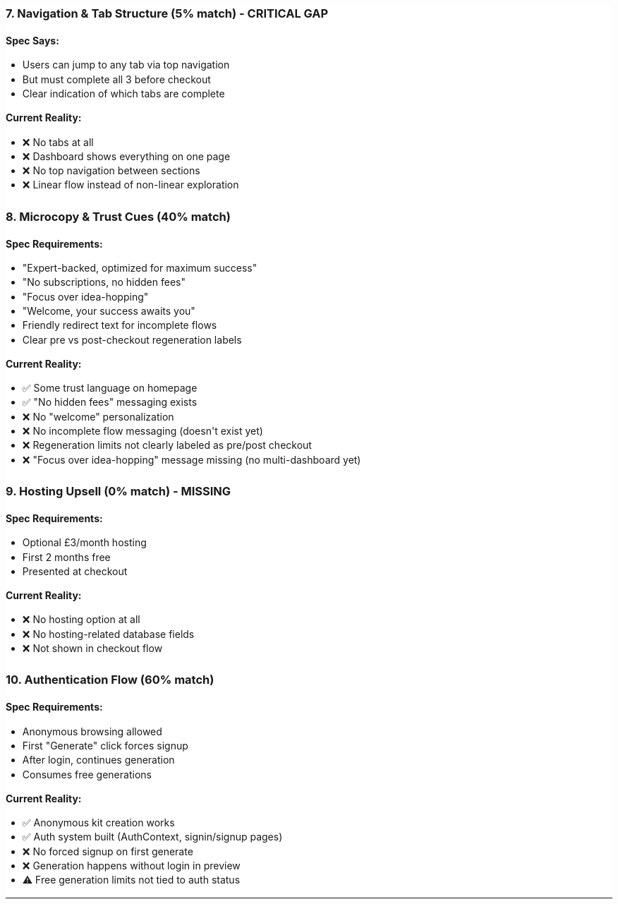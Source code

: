 ### 7. **Navigation & Tab Structure (5% match) - CRITICAL GAP**

**Spec Says:**
- Users can jump to any tab via top navigation
- But must complete all 3 before checkout
- Clear indication of which tabs are complete

**Current Reality:**
- ❌ No tabs at all
- ❌ Dashboard shows everything on one page
- ❌ No top navigation between sections
- ❌ Linear flow instead of non-linear exploration

### 8. **Microcopy & Trust Cues (40% match)**

**Spec Requirements:**
- "Expert-backed, optimized for maximum success"
- "No subscriptions, no hidden fees"
- "Focus over idea-hopping"
- "Welcome, your success awaits you"
- Friendly redirect text for incomplete flows
- Clear pre vs post-checkout regeneration labels

**Current Reality:**
- ✅ Some trust language on homepage
- ✅ "No hidden fees" messaging exists
- ❌ No "welcome" personalization
- ❌ No incomplete flow messaging (doesn't exist yet)
- ❌ Regeneration limits not clearly labeled as pre/post checkout
- ❌ "Focus over idea-hopping" message missing (no multi-dashboard yet)

### 9. **Hosting Upsell (0% match) - MISSING**

**Spec Requirements:**
- Optional £3/month hosting
- First 2 months free
- Presented at checkout

**Current Reality:**
- ❌ No hosting option at all
- ❌ No hosting-related database fields
- ❌ Not shown in checkout flow

### 10. **Authentication Flow (60% match)**

**Spec Requirements:**
- Anonymous browsing allowed
- First "Generate" click forces signup
- After login, continues generation
- Consumes free generations

**Current Reality:**
- ✅ Anonymous kit creation works
- ✅ Auth system built (AuthContext, signin/signup pages)
- ❌ No forced signup on first generate
- ❌ Generation happens without login in preview
- ⚠️ Free generation limits not tied to auth status

---
